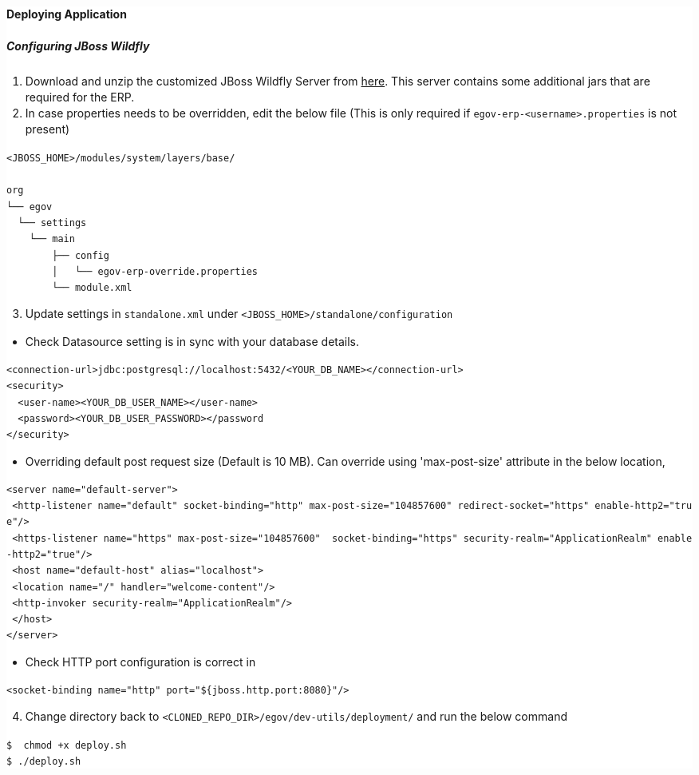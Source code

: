 #### Deploying Application

##### Configuring JBoss Wildfly

1. Download and unzip the customized JBoss Wildfly Server from [here][Wildfly Customized]. This server contains some additional jars that are required for the ERP.
2. In case properties needs to be overridden, edit the below file (This is only required if `egov-erp-<username>.properties` is not present)

  ```
  <JBOSS_HOME>/modules/system/layers/base/

  org
  └── egov
    └── settings
      └── main
          ├── config
          │   └── egov-erp-override.properties
          └── module.xml
  ```
3. Update settings in `standalone.xml` under `<JBOSS_HOME>/standalone/configuration`
 * Check Datasource setting is in sync with your database details.
  ```
  <connection-url>jdbc:postgresql://localhost:5432/<YOUR_DB_NAME></connection-url>
  <security>
    <user-name><YOUR_DB_USER_NAME></user-name>
    <password><YOUR_DB_USER_PASSWORD></password
  </security>
  ```
 * Overriding default post request size (Default is 10 MB). Can override using 'max-post-size' attribute in the below location,
  ```
  <server name="default-server">
   <http-listener name="default" socket-binding="http" max-post-size="104857600" redirect-socket="https" enable-http2="true"/>
   <https-listener name="https" max-post-size="104857600"  socket-binding="https" security-realm="ApplicationRealm" enable-http2="true"/>
   <host name="default-host" alias="localhost">
   <location name="/" handler="welcome-content"/>
   <http-invoker security-realm="ApplicationRealm"/>
   </host>
 </server>
  ```
 * Check HTTP port configuration is correct in
  ```
  <socket-binding name="http" port="${jboss.http.port:8080}"/>
  ```
4. Change directory back to `<CLONED_REPO_DIR>/egov/dev-utils/deployment/` and run the below command
  ```
  $  chmod +x deploy.sh
  $ ./deploy.sh
  ```


[Git]: https://git-scm.com/downloads
[JDK8 build]: http://www.oracle.com/technetwork/java/javase/downloads
[eGov Opensource JIRA]: http://issues.egovernments.org
[Wildfly Customized]: https://devops.egovernments.org/Downloads/wildfly/wildfly-11.0.0.Final.zip
[Eclipse Photon]: https://www.eclipse.org/downloads/packages/release/photon/r
[Spring Profiles]: http://docs.spring.io/spring/docs/current/spring-framework-reference/html/beans.html#beans-environment
[Flyway]: http://flywaydb.org/documentation/
[eGov Tools Repository]: https://devops.egovernments.org/Downloads/
[PostgreSQL]: http://www.postgresql.org/download/
[Maven]: http://maven.apache.org/download.cgi
[GPL]: http://www.gnu.org/licenses/